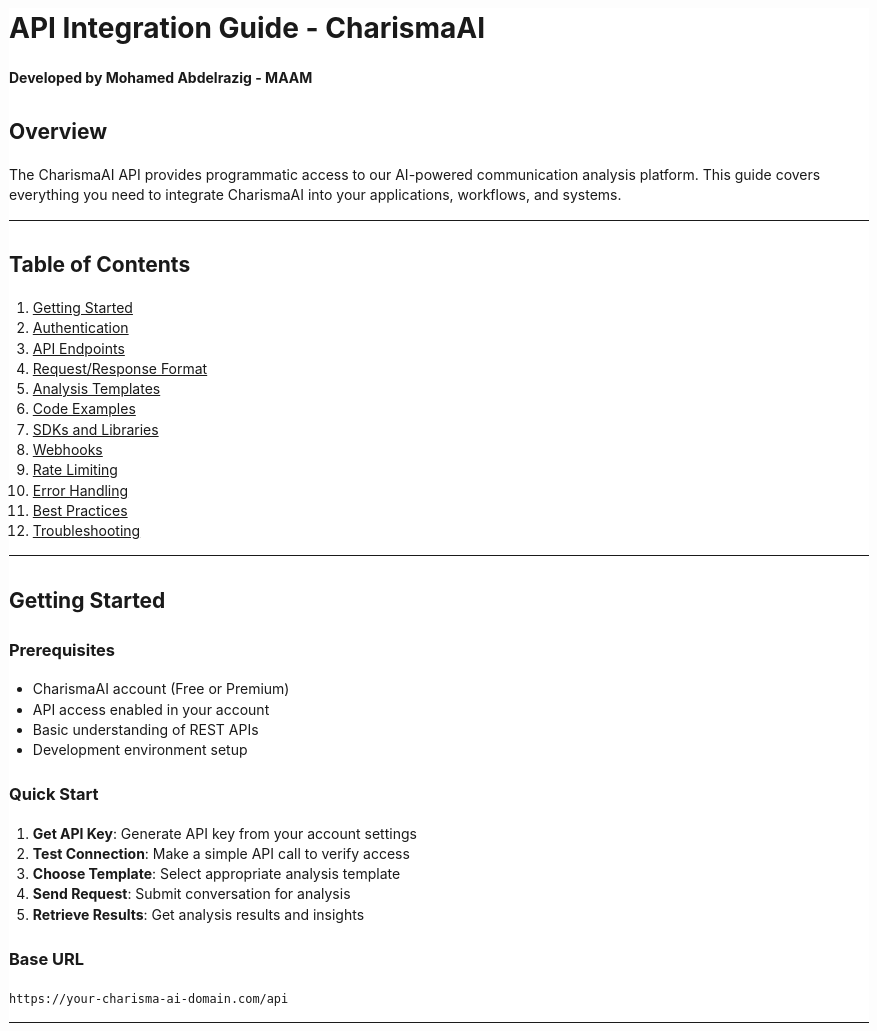 # API Integration Guide - CharismaAI

**Developed by Mohamed Abdelrazig - MAAM**

## Overview

The CharismaAI API provides programmatic access to our AI-powered communication analysis platform. This guide covers everything you need to integrate CharismaAI into your applications, workflows, and systems.

---

## Table of Contents

1. [Getting Started](#getting-started)
2. [Authentication](#authentication)
3. [API Endpoints](#api-endpoints)
4. [Request/Response Format](#requestresponse-format)
5. [Analysis Templates](#analysis-templates)
6. [Code Examples](#code-examples)
7. [SDKs and Libraries](#sdks-and-libraries)
8. [Webhooks](#webhooks)
9. [Rate Limiting](#rate-limiting)
10. [Error Handling](#error-handling)
11. [Best Practices](#best-practices)
12. [Troubleshooting](#troubleshooting)

---

## Getting Started

### Prerequisites
- CharismaAI account (Free or Premium)
- API access enabled in your account
- Basic understanding of REST APIs
- Development environment setup

### Quick Start
1. **Get API Key**: Generate API key from your account settings
2. **Test Connection**: Make a simple API call to verify access
3. **Choose Template**: Select appropriate analysis template
4. **Send Request**: Submit conversation for analysis
5. **Retrieve Results**: Get analysis results and insights

### Base URL
```
https://your-charisma-ai-domain.com/api
```

---